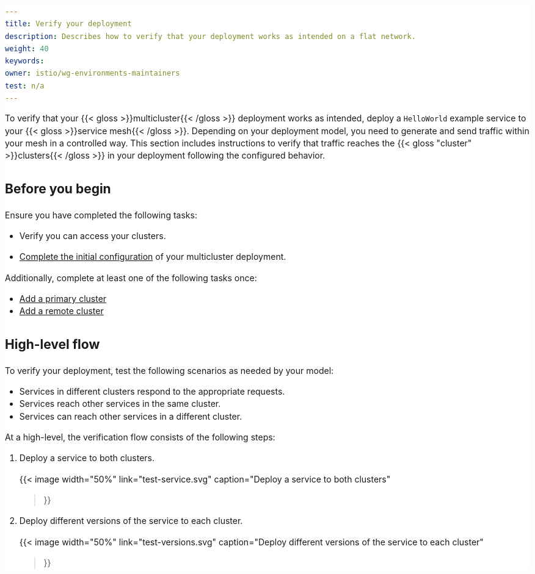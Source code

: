 ```yaml
---
title: Verify your deployment
description: Describes how to verify that your deployment works as intended on a flat network.
weight: 40
keywords:
owner: istio/wg-environments-maintainers
test: n/a
---
```


To verify that your {{< gloss >}}multicluster{{< /gloss >}} deployment works as
intended, deploy a `HelloWorld` example service to your
{{< gloss >}}service mesh{{< /gloss >}}. Depending on your deployment model,
you need to generate and send traffic within your mesh in a controlled way. This
section includes instructions to verify that traffic reaches the
{{< gloss "cluster" >}}clusters{{< /gloss >}} in your deployment following the
configured behavior.

## Before you begin

Ensure you have completed the following tasks:

- Verify you can access your clusters.

- [Complete the initial configuration](/docs/setup/install/multicluster/single-network/initial-configuration)
   of your multicluster deployment.

Additionally, complete at least one of the following tasks once:

- [Add a primary cluster](/docs/setup/install/multicluster/single-network/primary)
- [Add a remote cluster](/docs/setup/install/multicluster/single-network/remote)

## High-level flow

To verify your deployment, test the following scenarios as needed by your
model:

- Services in different clusters respond to the appropriate requests.
- Services reach other services in the same cluster.
- Services can reach other services in a different cluster.

At a high-level, the verification flow consists of the following steps:

1. Deploy a service to both clusters.

    {{< image width="50%"
    link="test-service.svg"
    caption="Deploy a service to both clusters"
    >}}

1. Deploy different versions of the service to each cluster.

    {{< image width="50%"
    link="test-versions.svg"
    caption="Deploy different versions of the service to each cluster"
    >}}
